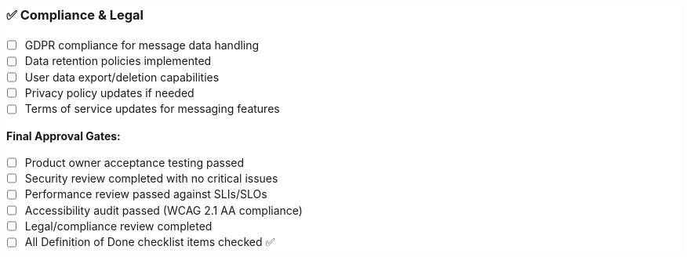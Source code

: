 ### ✅ **Compliance & Legal**
- [ ] GDPR compliance for message data handling
- [ ] Data retention policies implemented
- [ ] User data export/deletion capabilities
- [ ] Privacy policy updates if needed
- [ ] Terms of service updates for messaging features

**Final Approval Gates:**
- [ ] Product owner acceptance testing passed
- [ ] Security review completed with no critical issues
- [ ] Performance review passed against SLIs/SLOs
- [ ] Accessibility audit passed (WCAG 2.1 AA compliance)
- [ ] Legal/compliance review completed
- [ ] All Definition of Done checklist items checked ✅
